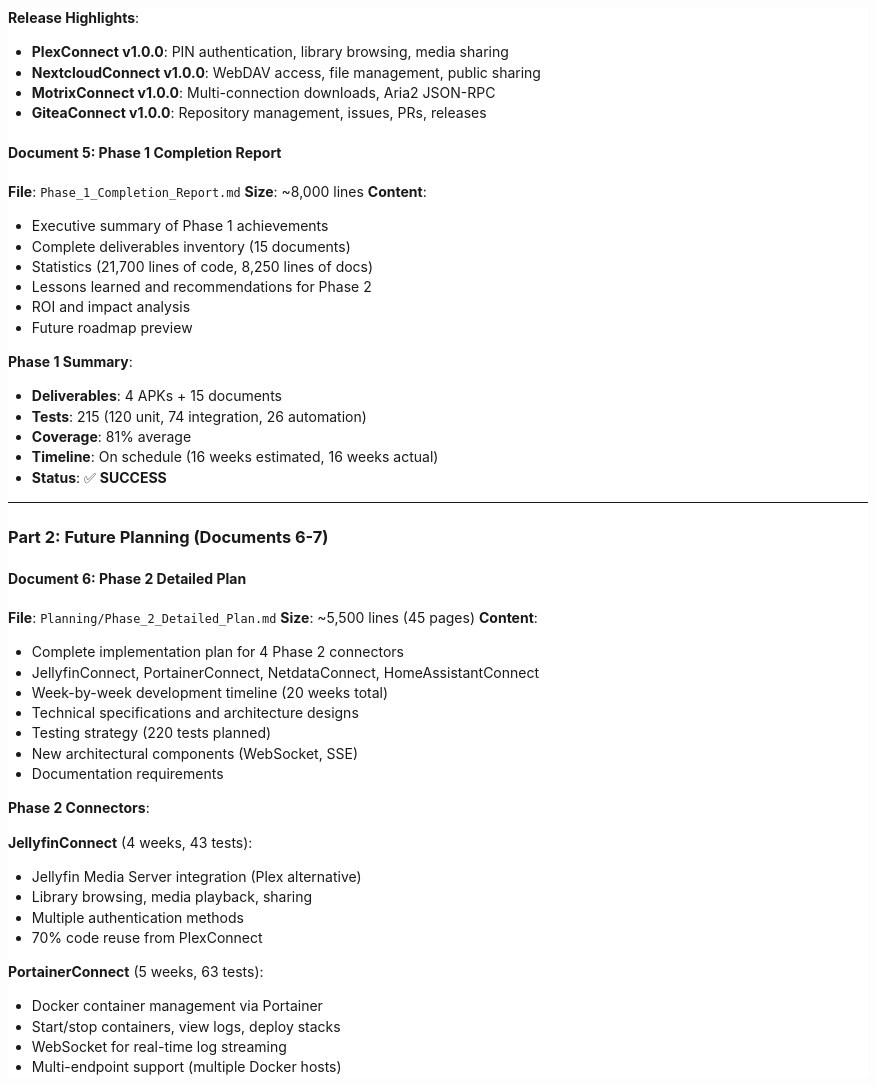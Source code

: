 **Release Highlights**:
- **PlexConnect v1.0.0**: PIN authentication, library browsing, media sharing
- **NextcloudConnect v1.0.0**: WebDAV access, file management, public sharing
- **MotrixConnect v1.0.0**: Multi-connection downloads, Aria2 JSON-RPC
- **GiteaConnect v1.0.0**: Repository management, issues, PRs, releases

#### Document 5: Phase 1 Completion Report
**File**: `Phase_1_Completion_Report.md`
**Size**: ~8,000 lines
**Content**:
- Executive summary of Phase 1 achievements
- Complete deliverables inventory (15 documents)
- Statistics (21,700 lines of code, 8,250 lines of docs)
- Lessons learned and recommendations for Phase 2
- ROI and impact analysis
- Future roadmap preview

**Phase 1 Summary**:
- **Deliverables**: 4 APKs + 15 documents
- **Tests**: 215 (120 unit, 74 integration, 26 automation)
- **Coverage**: 81% average
- **Timeline**: On schedule (16 weeks estimated, 16 weeks actual)
- **Status**: ✅ **SUCCESS**

---

### Part 2: Future Planning (Documents 6-7)

#### Document 6: Phase 2 Detailed Plan
**File**: `Planning/Phase_2_Detailed_Plan.md`
**Size**: ~5,500 lines (45 pages)
**Content**:
- Complete implementation plan for 4 Phase 2 connectors
- JellyfinConnect, PortainerConnect, NetdataConnect, HomeAssistantConnect
- Week-by-week development timeline (20 weeks total)
- Technical specifications and architecture designs
- Testing strategy (220 tests planned)
- New architectural components (WebSocket, SSE)
- Documentation requirements

**Phase 2 Connectors**:

**JellyfinConnect** (4 weeks, 43 tests):
- Jellyfin Media Server integration (Plex alternative)
- Library browsing, media playback, sharing
- Multiple authentication methods
- 70% code reuse from PlexConnect

**PortainerConnect** (5 weeks, 63 tests):
- Docker container management via Portainer
- Start/stop containers, view logs, deploy stacks
- WebSocket for real-time log streaming
- Multi-endpoint support (multiple Docker hosts)
